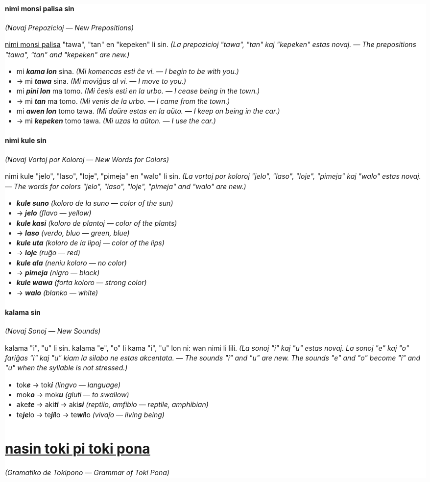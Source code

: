 #### nimi monsi palisa sin
*(Novaj Prepozicioj — New Prepositions)*

[nimi monsi palisa](nimi.md#nimi-monsi-palisa) "tawa", "tan" en "kepeken" li sin.
*(La prepozicioj "tawa", "tan" kaj "kepeken" estas novaj. — The prepositions "tawa", "tan" and "kepeken" are new.)*

* mi ***kama lon*** sina. *(Mi komencas esti ĉe vi. — I begin to be with you.)*
 * → mi ***tawa*** sina. *(Mi moviĝas al vi. — I move to you.)*
* mi ***pini lon*** ma tomo. *(Mi ĉesis esti en la urbo. — I cease being in the town.)*
 * → mi ***tan*** ma tomo. *(Mi venis de la urbo. — I came from the town.)*
* mi ***awen lon*** tomo tawa. *(Mi daŭre estas en la aŭto. — I keep on being in the car.)*
 * → mi ***kepeken*** tomo tawa. *(Mi uzas la aŭton. — I use the car.)*

#### nimi kule sin
*(Novaj Vortoj por Koloroj — New Words for Colors)*

nimi kule "jelo", "laso", "loje", "pimeja" en "walo" li sin.
*(La vortoj por koloroj "jelo", "laso", "loje", "pimeja" kaj "walo" estas novaj. — The words for colors "jelo", "laso", "loje", "pimeja" and "walo" are new.)*

* ***kule suno*** *(koloro de la suno — color of the sun)*
 * → ***jelo*** *(flavo — yellow)*
* ***kule kasi*** *(koloro de plantoj — color of the plants)*
 * → ***laso*** *(verdo, bluo — green, blue)*
* ***kule uta*** *(koloro de la lipoj — color of the lips)*
 * → ***loje*** *(ruĝo — red)*
* ***kule ala*** *(neniu koloro — no color)*
 * → ***pimeja*** *(nigro — black)*
* ***kule wawa*** *(forta koloro — strong color)*
 * → ***walo*** *(blanko — white)*


#### kalama sin
*(Novaj Sonoj — New Sounds)*

kalama "i", "u" li sin. kalama "e", "o" li kama "i", "u" lon ni: wan nimi li lili.
*(La sonoj "i" kaj "u" estas novaj. La sonoj "e" kaj "o" fariĝas "i" kaj "u" kiam la silabo ne estas akcentata. — The sounds "i" and "u" are new. The sounds "e" and "o" become "i" and "u" when the syllable is not stressed.)*

* tok***e*** → tok***i*** *(lingvo — language)*
* mok***o*** → mok***u*** *(gluti — to swallow)*
* ake***te*** → aki***ti*** → aki***si*** *(reptilo, amfibio — reptile, amphibian)*
* te***je***lo → te***ji***lo → te***wi***lo *(vivaĵo — living being)*

# [nasin toki pi toki pona](nasin-toki.md)
*(Gramatiko de Tokipono — Grammar of Toki Pona)*

